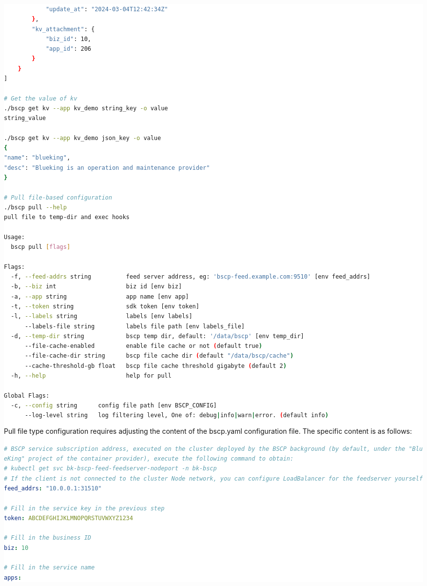 ```bash
            "update_at": "2024-03-04T12:42:34Z"
        },
        "kv_attachment": {
            "biz_id": 10,
            "app_id": 206
        }
    }
]

# Get the value of kv
./bscp get kv --app kv_demo string_key -o value
string_value

./bscp get kv --app kv_demo json_key -o value
{
"name": "blueking",
"desc": "Blueking is an operation and maintenance provider"
}

# Pull file-based configuration
./bscp pull --help
pull file to temp-dir and exec hooks

Usage:
  bscp pull [flags]

Flags:
  -f, --feed-addrs string          feed server address, eg: 'bscp-feed.example.com:9510' [env feed_addrs]
  -b, --biz int                    biz id [env biz]
  -a, --app string                 app name [env app]
  -t, --token string               sdk token [env token]
  -l, --labels string              labels [env labels]
      --labels-file string         labels file path [env labels_file]
  -d, --temp-dir string            bscp temp dir, default: '/data/bscp' [env temp_dir]
      --file-cache-enabled         enable file cache or not (default true)
      --file-cache-dir string      bscp file cache dir (default "/data/bscp/cache")
      --cache-threshold-gb float   bscp file cache threshold gigabyte (default 2)
  -h, --help                       help for pull

Global Flags:
  -c, --config string      config file path [env BSCP_CONFIG]
      --log-level string   log filtering level, One of: debug|info|warn|error. (default info)
```

Pull file type configuration requires adjusting the content of the bscp.yaml configuration file. The specific content is as follows:
```yaml
# BSCP service subscription address, executed on the cluster deployed by the BSCP background (by default, under the "BlueKing" project of the container provider), execute the following command to obtain:
# kubectl get svc bk-bscp-feed-feedserver-nodeport -n bk-bscp
# If the client is not connected to the cluster Node network, you can configure LoadBalancer for the feedserver yourself
feed_addrs: "10.0.0.1:31510"

# Fill in the service key in the previous step
token: ABCDEFGHIJKLMNOPQRSTUVWXYZ1234

# Fill in the business ID
biz: 10

# Fill in the service name
apps:
```